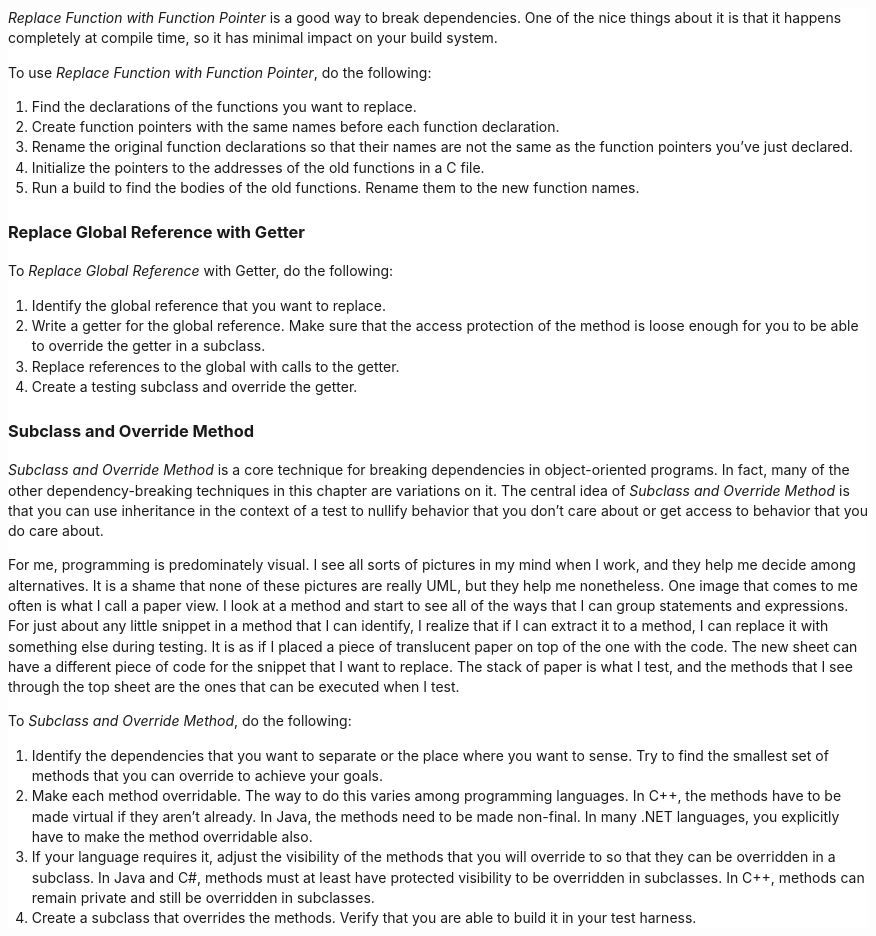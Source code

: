 *Replace Function with Function Pointer* is a good way to break dependencies. One of the nice things about it is that it happens completely at compile time, so it has minimal impact on your build system. 

To use *Replace Function with Function Pointer*, do the following:
1. Find the declarations of the functions you want to replace. 
2. Create function pointers with the same names before each function declaration. 
3. Rename the original function declarations so that their names are not the same as the function pointers you’ve just declared. 
4. Initialize the pointers to the addresses of the old functions in a C file. 
5. Run a build to find the bodies of the old functions. Rename them to the new function names. 

### Replace Global Reference with Getter

To *Replace Global Reference* with Getter, do the following: 
1. Identify the global reference that you want to replace. 
2. Write a getter for the global reference. Make sure that the access protection of the method is loose enough for you to be able to override the getter in a subclass.
3. Replace references to the global with calls to the getter. 
4. Create a testing subclass and override the getter. 

### Subclass and Override Method

*Subclass and Override Method* is a core technique for breaking dependencies in object-oriented programs. In fact, many of the other dependency-breaking techniques in this chapter are variations on it. 
The central idea of *Subclass and Override Method* is that you can use inheritance in the context of a test to nullify behavior that you don’t care about or get access to behavior that you do care about. 

For me, programming is predominately visual. I see all sorts of pictures in my mind when I work, and they help me decide among alternatives. It is a shame that none of these pictures are really UML, but they help me nonetheless.
One image that comes to me often is what I call a paper view. I look at a method and start to see all of the ways that I can group statements and expressions. For just about any little snippet in a method that I can identify, I realize that if I can extract it to a method, I can replace it with something else during testing. It is as if I placed a piece of translucent paper on top of the one with the code. The new sheet can have a different piece of code for the snippet that I want to replace. The stack of paper is what I test, and the methods that I see through the top sheet are the ones that can be executed when I test. 

To *Subclass and Override Method*, do the following: 
1. Identify the dependencies that you want to separate or the place where you want to sense. Try to find the smallest set of methods that you can override to achieve your goals. 
2. Make each method overridable. The way to do this varies among programming languages. In C++, the methods have to be made virtual if they aren’t already. In Java, the methods need to be made non-final. In many .NET languages, you explicitly have to make the method overridable also. 
3. If your language requires it, adjust the visibility of the methods that you will override to so that they can be overridden in a subclass. In Java and C#, methods must at least have protected visibility to be overridden in subclasses. In C++, methods can remain private and still be overridden in subclasses. 
4. Create a subclass that overrides the methods. Verify that you are able to build it in your test harness.
